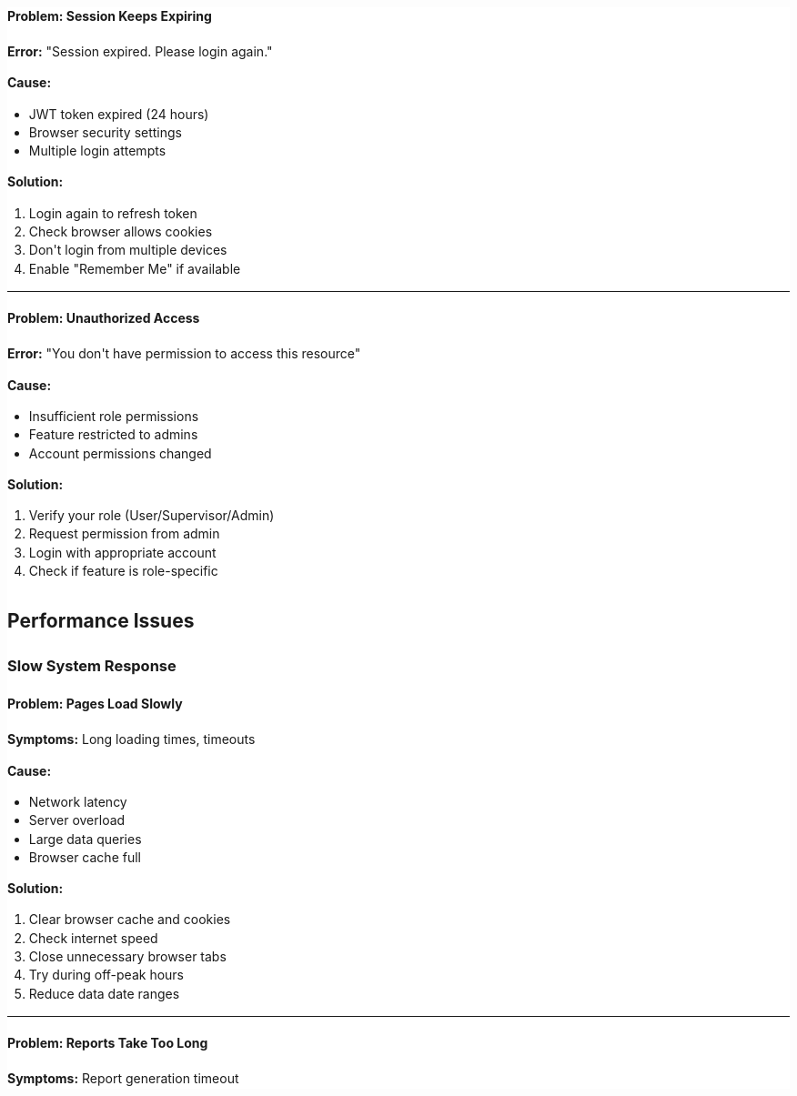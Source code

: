 
#### Problem: Session Keeps Expiring
**Error:** "Session expired. Please login again."

**Cause:**
- JWT token expired (24 hours)
- Browser security settings
- Multiple login attempts

**Solution:**
1. Login again to refresh token
2. Check browser allows cookies
3. Don't login from multiple devices
4. Enable "Remember Me" if available

---

#### Problem: Unauthorized Access
**Error:** "You don't have permission to access this resource"

**Cause:**
- Insufficient role permissions
- Feature restricted to admins
- Account permissions changed

**Solution:**
1. Verify your role (User/Supervisor/Admin)
2. Request permission from admin
3. Login with appropriate account
4. Check if feature is role-specific

## Performance Issues

### Slow System Response

#### Problem: Pages Load Slowly
**Symptoms:** Long loading times, timeouts

**Cause:**
- Network latency
- Server overload
- Large data queries
- Browser cache full

**Solution:**
1. Clear browser cache and cookies
2. Check internet speed
3. Close unnecessary browser tabs
4. Try during off-peak hours
5. Reduce data date ranges

---

#### Problem: Reports Take Too Long
**Symptoms:** Report generation timeout
